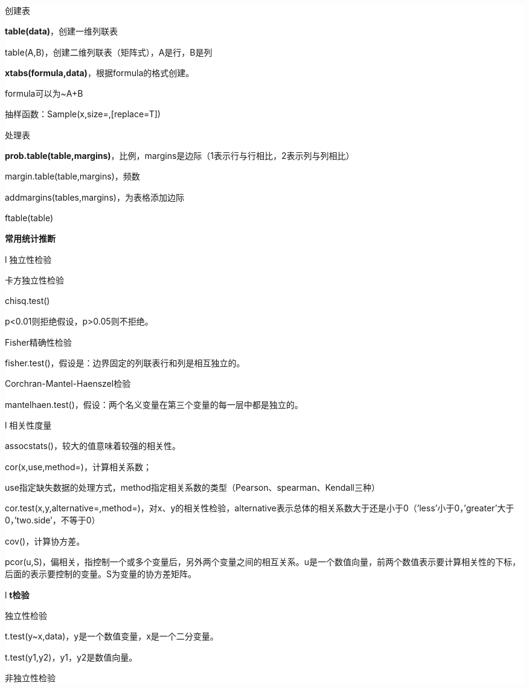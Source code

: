   创建表

**table(data)**，创建一维列联表

table(A,B)，创建二维列联表（矩阵式），A是行，B是列

**xtabs(formula,data)**，根据formula的格式创建。

formula可以为~A+B

抽样函数：Sample(x,size=,[replace=T])

  处理表

**prob.table(table,margins)**，比例，margins是边际（1表示行与行相比，2表示列与列相比）

margin.table(table,margins)，频数

addmargins(tables,margins)，为表格添加边际

ftable(table)

 

**常用统计推断**

l  独立性检验

卡方独立性检验

chisq.test()

p<0.01则拒绝假设，p>0.05则不拒绝。

  Fisher精确性检验

fisher.test()，假设是：边界固定的列联表行和列是相互独立的。

  Corchran-Mantel-Haenszel检验

mantelhaen.test()，假设：两个名义变量在第三个变量的每一层中都是独立的。

l  相关性度量

assocstats()，较大的值意味着较强的相关性。

 cor(x,use,method=)，计算相关系数；

use指定缺失数据的处理方式，method指定相关系数的类型（Pearson、spearman、Kendall三种）

cor.test(x,y,alternative=,method=)，对x、y的相关性检验，alternative表示总体的相关系数大于还是小于0（’less’小于0，’greater’大于0，’two.side’，不等于0）

  cov()，计算协方差。

  pcor(u,S)，偏相关，指控制一个或多个变量后，另外两个变量之间的相互关系。u是一个数值向量，前两个数值表示要计算相关性的下标，后面的表示要控制的变量。S为变量的协方差矩阵。

l  **t检验**

独立性检验

t.test(y~x,data)，y是一个数值变量，x是一个二分变量。

t.test(y1,y2)，y1，y2是数值向量。

  非独立性检验
